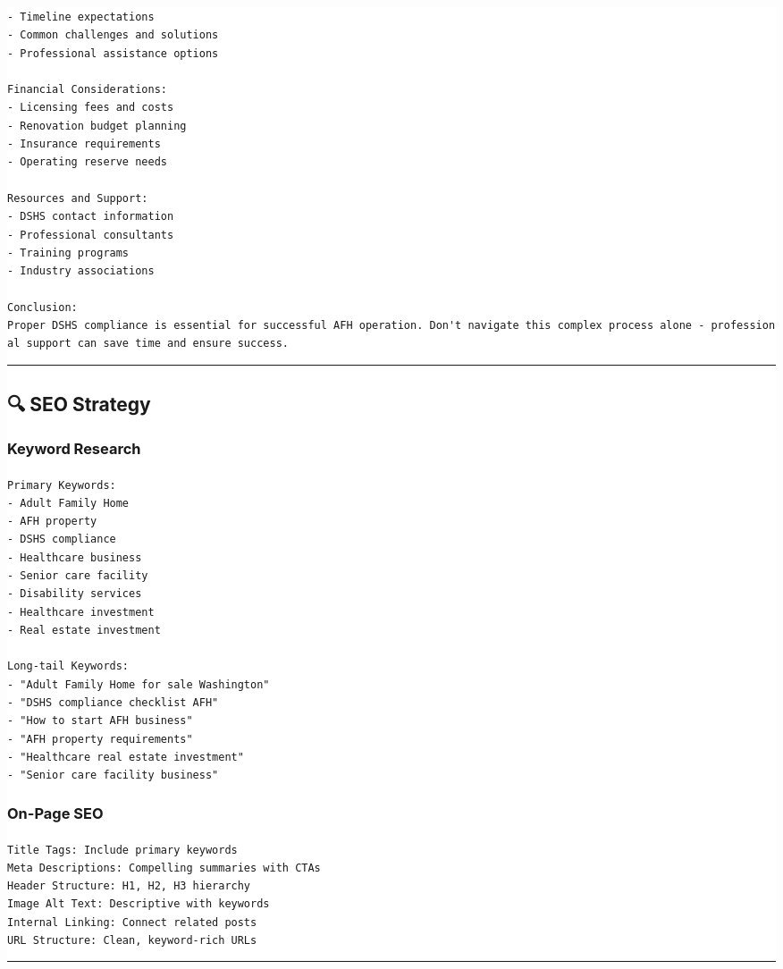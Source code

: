 ```
- Timeline expectations
- Common challenges and solutions
- Professional assistance options

Financial Considerations:
- Licensing fees and costs
- Renovation budget planning
- Insurance requirements
- Operating reserve needs

Resources and Support:
- DSHS contact information
- Professional consultants
- Training programs
- Industry associations

Conclusion:
Proper DSHS compliance is essential for successful AFH operation. Don't navigate this complex process alone - professional support can save time and ensure success.
```

---

## 🔍 **SEO Strategy**

### **Keyword Research**
```
Primary Keywords:
- Adult Family Home
- AFH property
- DSHS compliance
- Healthcare business
- Senior care facility
- Disability services
- Healthcare investment
- Real estate investment

Long-tail Keywords:
- "Adult Family Home for sale Washington"
- "DSHS compliance checklist AFH"
- "How to start AFH business"
- "AFH property requirements"
- "Healthcare real estate investment"
- "Senior care facility business"
```

### **On-Page SEO**
```
Title Tags: Include primary keywords
Meta Descriptions: Compelling summaries with CTAs
Header Structure: H1, H2, H3 hierarchy
Image Alt Text: Descriptive with keywords
Internal Linking: Connect related posts
URL Structure: Clean, keyword-rich URLs
```

---